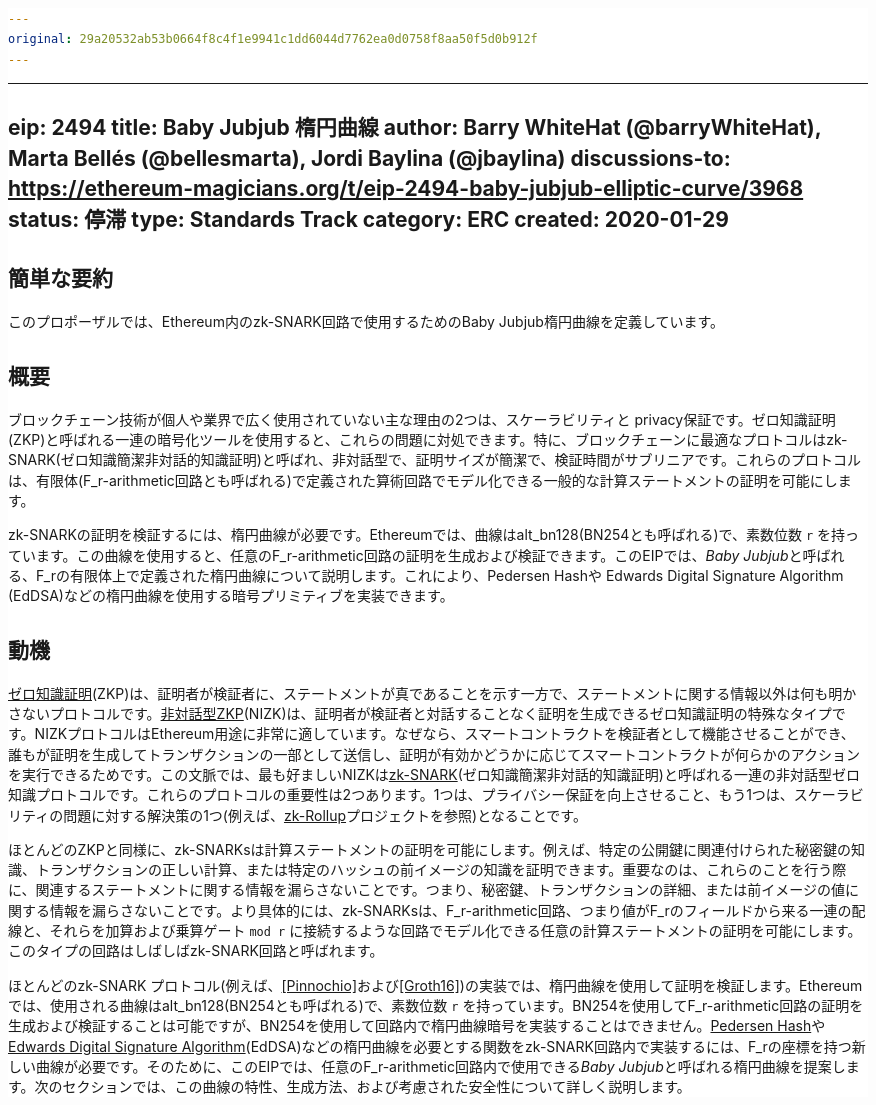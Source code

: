 ```yaml
---
original: 29a20532ab53b0664f8c4f1e9941c1dd6044d7762ea0d0758f8aa50f5d0b912f
---
```


---
eip: 2494
title: Baby Jubjub 楕円曲線
author: Barry WhiteHat (@barryWhiteHat), Marta Bellés (@bellesmarta), Jordi Baylina (@jbaylina)
discussions-to: https://ethereum-magicians.org/t/eip-2494-baby-jubjub-elliptic-curve/3968
status: 停滞
type: Standards Track
category: ERC
created: 2020-01-29
---

## 簡単な要約

このプロポーザルでは、Ethereum内のzk-SNARK回路で使用するためのBaby Jubjub楕円曲線を定義しています。

## 概要

ブロックチェーン技術が個人や業界で広く使用されていない主な理由の2つは、スケーラビリティと privacy保証です。ゼロ知識証明(ZKP)と呼ばれる一連の暗号化ツールを使用すると、これらの問題に対処できます。特に、ブロックチェーンに最適なプロトコルはzk-SNARK(ゼロ知識簡潔非対話的知識証明)と呼ばれ、非対話型で、証明サイズが簡潔で、検証時間がサブリニアです。これらのプロトコルは、有限体(F_r-arithmetic回路とも呼ばれる)で定義された算術回路でモデル化できる一般的な計算ステートメントの証明を可能にします。

zk-SNARKの証明を検証するには、楕円曲線が必要です。Ethereumでは、曲線はalt_bn128(BN254とも呼ばれる)で、素数位数 `r` を持っています。この曲線を使用すると、任意のF_r-arithmetic回路の証明を生成および検証できます。このEIPでは、*Baby Jubjub*と呼ばれる、F_rの有限体上で定義された楕円曲線について説明します。これにより、Pedersen Hashや Edwards Digital Signature Algorithm (EdDSA)などの楕円曲線を使用する暗号プリミティブを実装できます。

## 動機

[ゼロ知識証明](https://en.wikipedia.org/wiki/Zero-knowledge_proof)(ZKP)は、証明者が検証者に、ステートメントが真であることを示す一方で、ステートメントに関する情報以外は何も明かさないプロトコルです。[非対話型ZKP](https://people.csail.mit.edu/silvio/Selected%20Scientific%20Papers/Zero%20Knowledge/Noninteractive_Zero-Knowkedge.pdf)(NIZK)は、証明者が検証者と対話することなく証明を生成できるゼロ知識証明の特殊なタイプです。NIZKプロトコルはEthereum用途に非常に適しています。なぜなら、スマートコントラクトを検証者として機能させることができ、誰もが証明を生成してトランザクションの一部として送信し、証明が有効かどうかに応じてスマートコントラクトが何らかのアクションを実行できるためです。この文脈では、最も好ましいNIZKは[zk-SNARK](https://eprint.iacr.org/2013/279.pdf)(ゼロ知識簡潔非対話的知識証明)と呼ばれる一連の非対話型ゼロ知識プロトコルです。これらのプロトコルの重要性は2つあります。1つは、プライバシー保証を向上させること、もう1つは、スケーラビリティの問題に対する解決策の1つ(例えば、[zk-Rollup](https://github.com/barryWhiteHat/roll_up)プロジェクトを参照)となることです。

ほとんどのZKPと同様に、zk-SNARKsは計算ステートメントの証明を可能にします。例えば、特定の公開鍵に関連付けられた秘密鍵の知識、トランザクションの正しい計算、または特定のハッシュの前イメージの知識を証明できます。重要なのは、これらのことを行う際に、関連するステートメントに関する情報を漏らさないことです。つまり、秘密鍵、トランザクションの詳細、または前イメージの値に関する情報を漏らさないことです。より具体的には、zk-SNARKsは、F_r-arithmetic回路、つまり値がF_rのフィールドから来る一連の配線と、それらを加算および乗算ゲート `mod r` に接続するような回路でモデル化できる任意の計算ステートメントの証明を可能にします。このタイプの回路はしばしばzk-SNARK回路と呼ばれます。

ほとんどのzk-SNARK プロトコル(例えば、[[Pinnochio]](https://eprint.iacr.org/2013/279.pdf)および[[Groth16]](https://eprint.iacr.org/2016/260.pdf))の実装では、楕円曲線を使用して証明を検証します。Ethereumでは、使用される曲線はalt_bn128(BN254とも呼ばれる)で、素数位数 `r` を持っています。BN254を使用してF_r-arithmetic回路の証明を生成および検証することは可能ですが、BN254を使用して回路内で楕円曲線暗号を実装することはできません。[Pedersen Hash](https://github.com/zcash/zips/blob/master/protocol/protocol.pdf)や[Edwards Digital Signature Algorithm](https://tools.ietf.org/html/rfc8032)(EdDSA)などの楕円曲線を必要とする関数をzk-SNARK回路内で実装するには、F_rの座標を持つ新しい曲線が必要です。そのために、このEIPでは、任意のF_r-arithmetic回路内で使用できる*Baby Jubjub*と呼ばれる楕円曲線を提案します。次のセクションでは、この曲線の特性、生成方法、および考慮された安全性について詳しく説明します。
